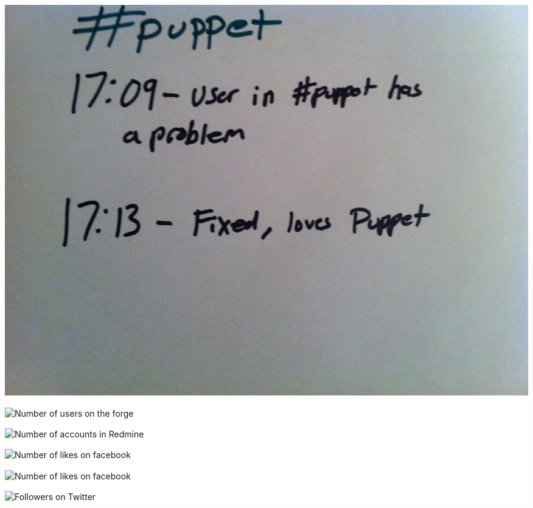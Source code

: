 ![Community](data/mine3.jpg "IRC Help")

<!SLIDE center>

![Number of users on the forge](data/forge.users.total.png "Number of users on the forge")
<!SLIDE center>

![Number of accounts in Redmine](data/redmine.users.png "Number of accounts in Redmine")
<!SLIDE center>

![Number of likes on facebook](data/facebook.likes.png "Number of likes on facebook")
<!SLIDE center>

![Number of likes on facebook](data/facebook.likes-markup.png "Number of likes on facebook")
<!SLIDE center>

![Followers on Twitter](data/twitter.followers_count.png "Followers on Twitter")
<!SLIDE center>
